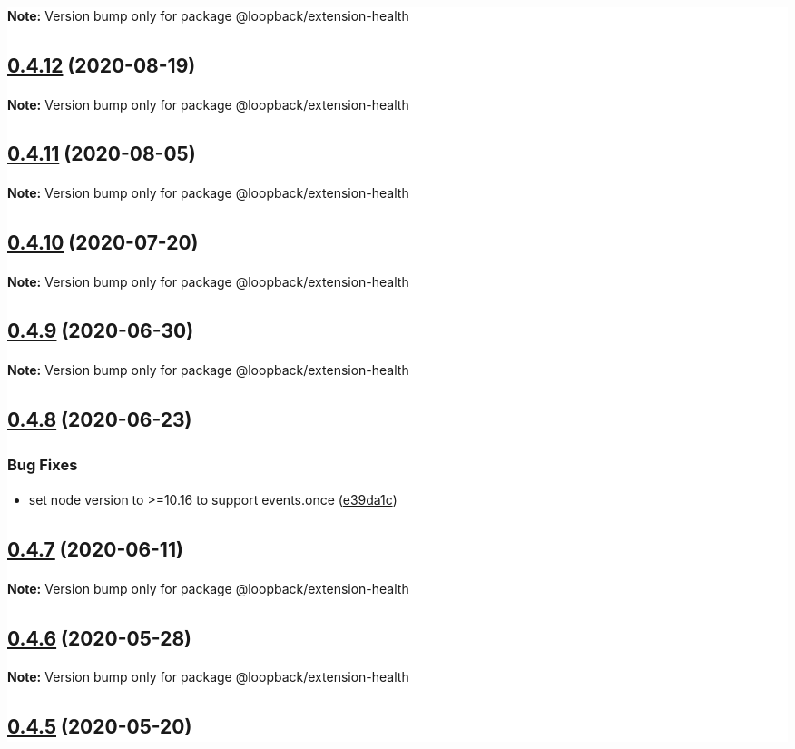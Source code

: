 **Note:** Version bump only for package @loopback/extension-health

## [0.4.12](https://github.com/loopbackio/loopback-next/compare/@loopback/extension-health@0.4.11...@loopback/extension-health@0.4.12) (2020-08-19)

**Note:** Version bump only for package @loopback/extension-health

## [0.4.11](https://github.com/loopbackio/loopback-next/compare/@loopback/extension-health@0.4.10...@loopback/extension-health@0.4.11) (2020-08-05)

**Note:** Version bump only for package @loopback/extension-health

## [0.4.10](https://github.com/loopbackio/loopback-next/compare/@loopback/extension-health@0.4.9...@loopback/extension-health@0.4.10) (2020-07-20)

**Note:** Version bump only for package @loopback/extension-health

## [0.4.9](https://github.com/loopbackio/loopback-next/compare/@loopback/extension-health@0.4.8...@loopback/extension-health@0.4.9) (2020-06-30)

**Note:** Version bump only for package @loopback/extension-health

## [0.4.8](https://github.com/loopbackio/loopback-next/compare/@loopback/extension-health@0.4.7...@loopback/extension-health@0.4.8) (2020-06-23)

### Bug Fixes

- set node version to >=10.16 to support events.once
  ([e39da1c](https://github.com/loopbackio/loopback-next/commit/e39da1ca47728eafaf83c10ce35b09b03b6a4edc))

## [0.4.7](https://github.com/loopbackio/loopback-next/compare/@loopback/extension-health@0.4.6...@loopback/extension-health@0.4.7) (2020-06-11)

**Note:** Version bump only for package @loopback/extension-health

## [0.4.6](https://github.com/loopbackio/loopback-next/compare/@loopback/extension-health@0.4.5...@loopback/extension-health@0.4.6) (2020-05-28)

**Note:** Version bump only for package @loopback/extension-health

## [0.4.5](https://github.com/loopbackio/loopback-next/compare/@loopback/extension-health@0.4.4...@loopback/extension-health@0.4.5) (2020-05-20)
